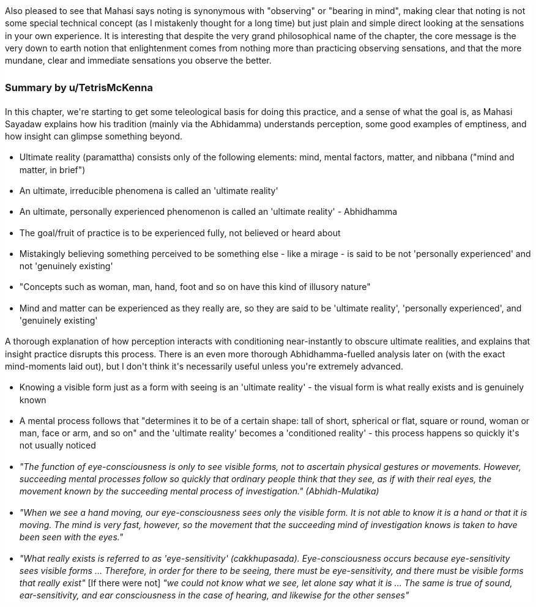 Also pleased to see that Mahasi says noting is synonymous with "observing" or "bearing in mind", making clear that noting is not some special technical concept (as I mistakenly thought for a long time) but just plain and simple direct looking at the sensations in your own experience. It is interesting that despite the very grand philosophical name of the chapter, the core message is the very down to earth notion that enlightenment comes from nothing more than practicing observing sensations, and that the more mundane, clear and immediate sensations you observe the better.


### Summary by u/TetrisMcKenna

In this chapter, we're starting to get some teleological basis for doing this practice, and a sense of what the goal is, as Mahasi Sayadaw explains how his tradition (mainly via the Abhidamma) understands perception, some good examples of emptiness, and how insight can glimpse something beyond.

- Ultimate reality (paramattha) consists only of the following elements: mind, mental factors, matter, and nibbana ("mind and matter, in brief")

- An ultimate, irreducible phenomena is called an 'ultimate reality'

- An ultimate, personally experienced phenomenon is called an 'ultimate reality' - Abhidhamma

- The goal/fruit of practice is to be experienced fully, not believed or heard about

- Mistakingly believing something perceived to be something else - like a mirage - is said to be not 'personally experienced' and not 'genuinely existing'

- "Concepts such as woman, man, hand, foot and so on have this kind of illusory nature"

- Mind and matter can be experienced as they really are, so they are said to be 'ultimate reality', 'personally experienced', and 'genuinely existing'

A thorough explanation of how perception interacts with conditioning near-instantly to obscure ultimate realities, and explains that insight practice disrupts this process. There is an even more thorough Abhidhamma-fuelled analysis later on (with the exact mind-moments laid out), but I don't think it's necessarily useful unless you're extremely advanced.

- Knowing a visible form just as a form with seeing is an 'ultimate reality' - the visual form is what really exists and is genuinely known

- A mental process follows that "determines it to be of a certain shape: tall of short, spherical or flat, square or round, woman or man, face or arm, and so on" and the 'ultimate reality' becomes a 'conditioned reality' - this process happens so quickly it's not usually noticed

- *"The function of eye-consciousness is only to see visible forms, not to ascertain physical gestures or movements. However, succeeding mental processes follow so quickly that ordinary people think that they see, as if with their real eyes, the movement known by the succeeding mental process of investigation." (Abhidh-Mulatika)*

- *"When we see a hand moving, our eye-consciousness sees only the visible form. It is not able to know it is a hand or that it is moving. The mind is very fast, however, so the movement that the succeeding mind of investigation knows is taken to have been seen with the eyes."*

- *"What really exists is referred to as 'eye-sensitivity' (cakkhupasada). Eye-consciousness occurs because eye-sensitivity sees visible forms ... Therefore, in order for there to be seeing, there must be eye-sensitivity, and there must be visible forms that really exist"* [If there were not] *"we could not know what we see, let alone say what it is ... The same is true of sound, ear-sensitivity, and ear consciousness in the case of hearing, and likewise for the other senses"*
